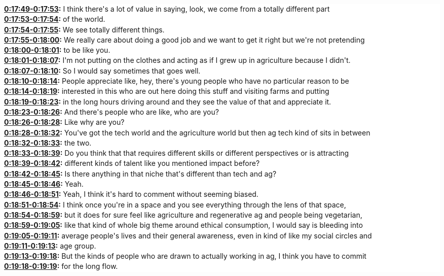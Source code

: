 **[0:17:49-0:17:53](https://www.agtechsowhat.com/agtechsowhatepisodes/2020/12/16/breaking-into-agtech#t=0:17:49):**  I think there's a lot of value in saying, look, we come from a totally different part  
**[0:17:53-0:17:54](https://www.agtechsowhat.com/agtechsowhatepisodes/2020/12/16/breaking-into-agtech#t=0:17:53):**  of the world.  
**[0:17:54-0:17:55](https://www.agtechsowhat.com/agtechsowhatepisodes/2020/12/16/breaking-into-agtech#t=0:17:54):**  We see totally different things.  
**[0:17:55-0:18:00](https://www.agtechsowhat.com/agtechsowhatepisodes/2020/12/16/breaking-into-agtech#t=0:17:55):**  We really care about doing a good job and we want to get it right but we're not pretending  
**[0:18:00-0:18:01](https://www.agtechsowhat.com/agtechsowhatepisodes/2020/12/16/breaking-into-agtech#t=0:18:00):**  to be like you.  
**[0:18:01-0:18:07](https://www.agtechsowhat.com/agtechsowhatepisodes/2020/12/16/breaking-into-agtech#t=0:18:01):**  I'm not putting on the clothes and acting as if I grew up in agriculture because I didn't.  
**[0:18:07-0:18:10](https://www.agtechsowhat.com/agtechsowhatepisodes/2020/12/16/breaking-into-agtech#t=0:18:07):**  So I would say sometimes that goes well.  
**[0:18:10-0:18:14](https://www.agtechsowhat.com/agtechsowhatepisodes/2020/12/16/breaking-into-agtech#t=0:18:10):**  People appreciate like, hey, there's young people who have no particular reason to be  
**[0:18:14-0:18:19](https://www.agtechsowhat.com/agtechsowhatepisodes/2020/12/16/breaking-into-agtech#t=0:18:14):**  interested in this who are out here doing this stuff and visiting farms and putting  
**[0:18:19-0:18:23](https://www.agtechsowhat.com/agtechsowhatepisodes/2020/12/16/breaking-into-agtech#t=0:18:19):**  in the long hours driving around and they see the value of that and appreciate it.  
**[0:18:23-0:18:26](https://www.agtechsowhat.com/agtechsowhatepisodes/2020/12/16/breaking-into-agtech#t=0:18:23):**  And there's people who are like, who are you?  
**[0:18:26-0:18:28](https://www.agtechsowhat.com/agtechsowhatepisodes/2020/12/16/breaking-into-agtech#t=0:18:26):**  Like why are you?  
**[0:18:28-0:18:32](https://www.agtechsowhat.com/agtechsowhatepisodes/2020/12/16/breaking-into-agtech#t=0:18:28):**  You've got the tech world and the agriculture world but then ag tech kind of sits in between  
**[0:18:32-0:18:33](https://www.agtechsowhat.com/agtechsowhatepisodes/2020/12/16/breaking-into-agtech#t=0:18:32):**  the two.  
**[0:18:33-0:18:39](https://www.agtechsowhat.com/agtechsowhatepisodes/2020/12/16/breaking-into-agtech#t=0:18:33):**  Do you think that that requires different skills or different perspectives or is attracting  
**[0:18:39-0:18:42](https://www.agtechsowhat.com/agtechsowhatepisodes/2020/12/16/breaking-into-agtech#t=0:18:39):**  different kinds of talent like you mentioned impact before?  
**[0:18:42-0:18:45](https://www.agtechsowhat.com/agtechsowhatepisodes/2020/12/16/breaking-into-agtech#t=0:18:42):**  Is there anything in that niche that's different than tech and ag?  
**[0:18:45-0:18:46](https://www.agtechsowhat.com/agtechsowhatepisodes/2020/12/16/breaking-into-agtech#t=0:18:45):**  Yeah.  
**[0:18:46-0:18:51](https://www.agtechsowhat.com/agtechsowhatepisodes/2020/12/16/breaking-into-agtech#t=0:18:46):**  Yeah, I think it's hard to comment without seeming biased.  
**[0:18:51-0:18:54](https://www.agtechsowhat.com/agtechsowhatepisodes/2020/12/16/breaking-into-agtech#t=0:18:51):**  I think once you're in a space and you see everything through the lens of that space,  
**[0:18:54-0:18:59](https://www.agtechsowhat.com/agtechsowhatepisodes/2020/12/16/breaking-into-agtech#t=0:18:54):**  but it does for sure feel like agriculture and regenerative ag and people being vegetarian,  
**[0:18:59-0:19:05](https://www.agtechsowhat.com/agtechsowhatepisodes/2020/12/16/breaking-into-agtech#t=0:18:59):**  like that kind of whole big theme around ethical consumption, I would say is bleeding into  
**[0:19:05-0:19:11](https://www.agtechsowhat.com/agtechsowhatepisodes/2020/12/16/breaking-into-agtech#t=0:19:05):**  average people's lives and their general awareness, even in kind of like my social circles and  
**[0:19:11-0:19:13](https://www.agtechsowhat.com/agtechsowhatepisodes/2020/12/16/breaking-into-agtech#t=0:19:11):**  age group.  
**[0:19:13-0:19:18](https://www.agtechsowhat.com/agtechsowhatepisodes/2020/12/16/breaking-into-agtech#t=0:19:13):**  But the kinds of people who are drawn to actually working in ag, I think you have to commit  
**[0:19:18-0:19:19](https://www.agtechsowhat.com/agtechsowhatepisodes/2020/12/16/breaking-into-agtech#t=0:19:18):**  for the long flow.  